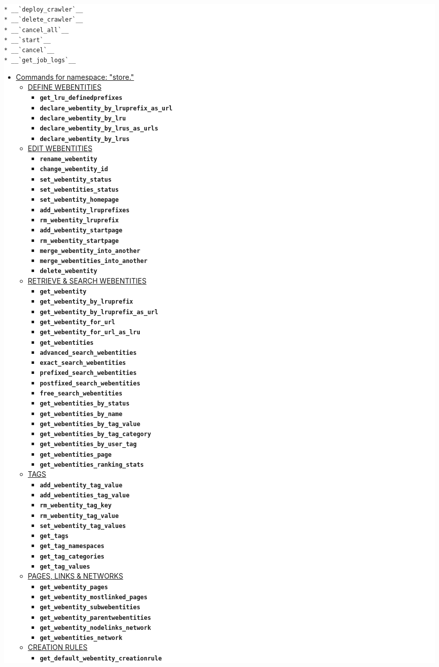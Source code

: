     * __`deploy_crawler`__
    * __`delete_crawler`__
    * __`cancel_all`__
    * __`start`__
    * __`cancel`__
    * __`get_job_logs`__
- [Commands for namespace: "store."](#commands-for-namespace-store)
  + [DEFINE WEBENTITIES](#define-webentities)
    * __`get_lru_definedprefixes`__
    * __`declare_webentity_by_lruprefix_as_url`__
    * __`declare_webentity_by_lru`__
    * __`declare_webentity_by_lrus_as_urls`__
    * __`declare_webentity_by_lrus`__
  + [EDIT WEBENTITIES](#edit-webentities)
    * __`rename_webentity`__
    * __`change_webentity_id`__
    * __`set_webentity_status`__
    * __`set_webentities_status`__
    * __`set_webentity_homepage`__
    * __`add_webentity_lruprefixes`__
    * __`rm_webentity_lruprefix`__
    * __`add_webentity_startpage`__
    * __`rm_webentity_startpage`__
    * __`merge_webentity_into_another`__
    * __`merge_webentities_into_another`__
    * __`delete_webentity`__
  + [RETRIEVE & SEARCH WEBENTITIES](#retrieve-search-webentities)
    * __`get_webentity`__
    * __`get_webentity_by_lruprefix`__
    * __`get_webentity_by_lruprefix_as_url`__
    * __`get_webentity_for_url`__
    * __`get_webentity_for_url_as_lru`__
    * __`get_webentities`__
    * __`advanced_search_webentities`__
    * __`exact_search_webentities`__
    * __`prefixed_search_webentities`__
    * __`postfixed_search_webentities`__
    * __`free_search_webentities`__
    * __`get_webentities_by_status`__
    * __`get_webentities_by_name`__
    * __`get_webentities_by_tag_value`__
    * __`get_webentities_by_tag_category`__
    * __`get_webentities_by_user_tag`__
    * __`get_webentities_page`__
    * __`get_webentities_ranking_stats`__
  + [TAGS](#tags)
    * __`add_webentity_tag_value`__
    * __`add_webentities_tag_value`__
    * __`rm_webentity_tag_key`__
    * __`rm_webentity_tag_value`__
    * __`set_webentity_tag_values`__
    * __`get_tags`__
    * __`get_tag_namespaces`__
    * __`get_tag_categories`__
    * __`get_tag_values`__
  + [PAGES, LINKS & NETWORKS](#pages-links-networks)
    * __`get_webentity_pages`__
    * __`get_webentity_mostlinked_pages`__
    * __`get_webentity_subwebentities`__
    * __`get_webentity_parentwebentities`__
    * __`get_webentity_nodelinks_network`__
    * __`get_webentities_network`__
  + [CREATION RULES](#creation-rules)
    * __`get_default_webentity_creationrule`__